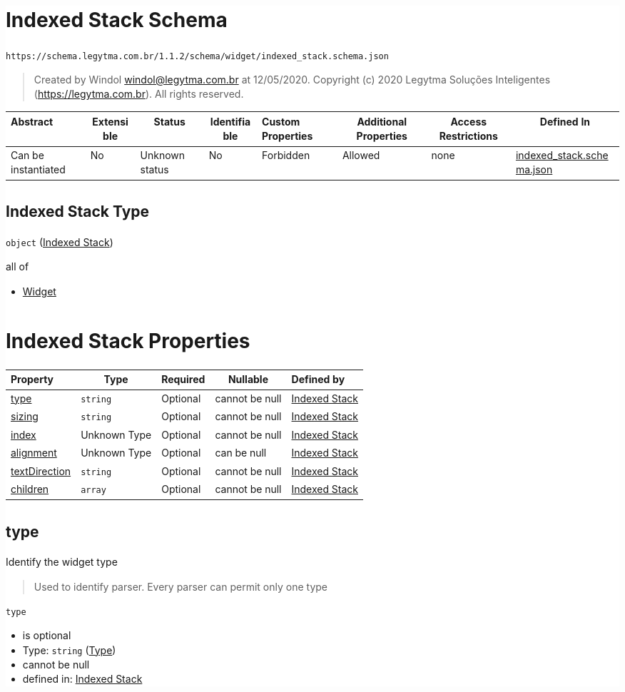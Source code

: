 # Indexed Stack Schema

```txt
https://schema.legytma.com.br/1.1.2/schema/widget/indexed_stack.schema.json
```




> Created by Windol [windol@legytma.com.br](mailto:windol@legytma.com.br) at 12/05/2020.
> Copyright (c) 2020 Legytma Soluções Inteligentes (<https://legytma.com.br>). All rights reserved.
>

| Abstract            | Extensible | Status         | Identifiable | Custom Properties | Additional Properties | Access Restrictions | Defined In                                                                                     |
| :------------------ | ---------- | -------------- | ------------ | :---------------- | --------------------- | ------------------- | ---------------------------------------------------------------------------------------------- |
| Can be instantiated | No         | Unknown status | No           | Forbidden         | Allowed               | none                | [indexed_stack.schema.json](../schema/widget/indexed_stack.schema.json) |

## Indexed Stack Type

`object` ([Indexed Stack](indexed_stack.md))

all of

-   [Widget](input_decoration-properties-widget-5.md)

# Indexed Stack Properties

| Property                        | Type         | Required | Nullable       | Defined by                                                                                                                                                     |
| :------------------------------ | ------------ | -------- | -------------- | :------------------------------------------------------------------------------------------------------------------------------------------------------------- |
| [type](#type)                   | `string`     | Optional | cannot be null | [Indexed Stack](widget-definitions-type.md)                |
| [sizing](#sizing)               | `string`     | Optional | cannot be null | [Indexed Stack](indexed_stack-properties-stack-fit.md)              |
| [index](#index)                 | Unknown Type | Optional | cannot be null | [Indexed Stack](color-allof-integer.md)                                    |
| [alignment](#alignment)         | Unknown Type | Optional | can be null    | [Indexed Stack](bottom_app_bar_theme-properties-dynamic.md)        |
| [textDirection](#textDirection) | `string`     | Optional | cannot be null | [Indexed Stack](column-properties-text-direction.md)    |
| [children](#children)           | `array`      | Optional | cannot be null | [Indexed Stack](grid_view_params-properties-list-of-widgets.md) |

## type

Identify the widget type


> Used to identify parser. Every parser can permit only one type
>

`type`

-   is optional
-   Type: `string` ([Type](widget-definitions-type.md))
-   cannot be null
-   defined in: [Indexed Stack](widget-definitions-type.md)
